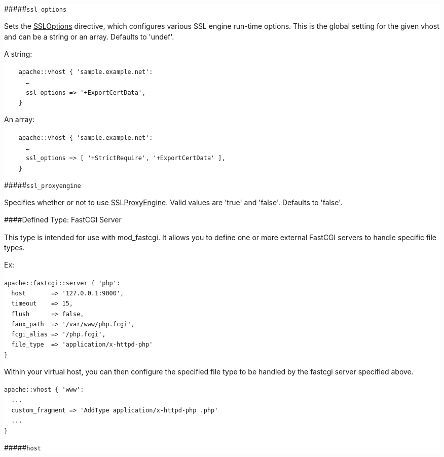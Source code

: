 #####`ssl_options`

Sets the [SSLOptions](http://httpd.apache.org/docs/current/mod/mod_ssl.html#ssloptions) directive, which configures various SSL engine run-time options. This is the global setting for the given vhost and can be a string or an array. Defaults to 'undef'.

A string:

```puppet
    apache::vhost { 'sample.example.net':
      …
      ssl_options => '+ExportCertData',
    }
```

An array:

```puppet
    apache::vhost { 'sample.example.net':
      …
      ssl_options => [ '+StrictRequire', '+ExportCertData' ],
    }
```

#####`ssl_proxyengine`

Specifies whether or not to use [SSLProxyEngine](http://httpd.apache.org/docs/current/mod/mod_ssl.html#sslproxyengine). Valid values are 'true' and 'false'. Defaults to 'false'.

####Defined Type: FastCGI Server

This type is intended for use with mod_fastcgi. It allows you to define one or more external FastCGI servers to handle specific file types.

Ex:

```puppet
apache::fastcgi::server { 'php':
  host       => '127.0.0.1:9000',
  timeout    => 15,
  flush      => false,
  faux_path  => '/var/www/php.fcgi',
  fcgi_alias => '/php.fcgi',
  file_type  => 'application/x-httpd-php'
}
```

Within your virtual host, you can then configure the specified file type to be handled by the fastcgi server specified above.

```puppet
apache::vhost { 'www':
  ...
  custom_fragment => 'AddType application/x-httpd-php .php'
  ...
}
```

#####`host`
